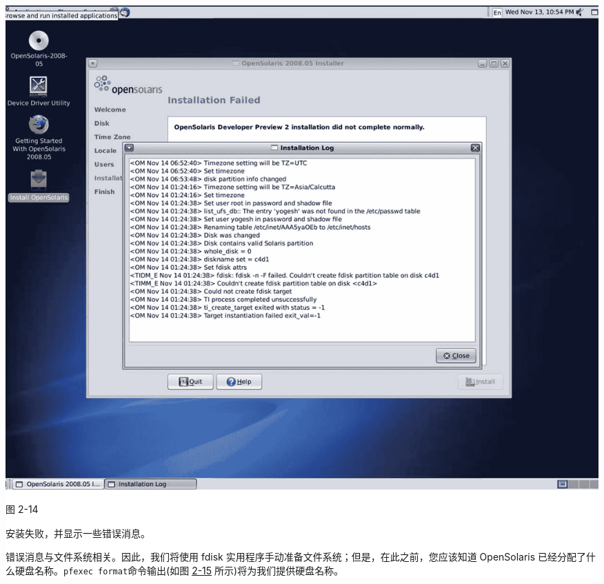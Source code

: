 ![img/493794_1_En_2_Fig14_HTML.jpg](img/493794_1_En_2_Fig14_HTML.jpg)

图 2-14

安装失败，并显示一些错误消息。

错误消息与文件系统相关。因此，我们将使用 fdisk 实用程序手动准备文件系统；但是，在此之前，您应该知道 OpenSolaris 已经分配了什么硬盘名称。`pfexec format`命令输出(如图 [2-15](#Fig15) 所示)将为我们提供硬盘名称。
